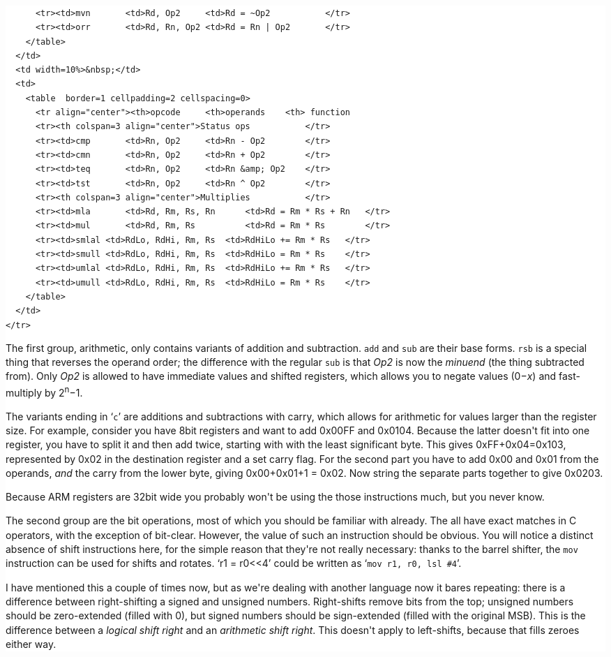           <tr><td>mvn		<td>Rd, Op2		<td>Rd = ~Op2			</tr>
          <tr><td>orr		<td>Rd, Rn, Op2 <td>Rd = Rn | Op2		</tr>
        </table>
      </td>
      <td width=10%>&nbsp;</td>
      <td>
        <table  border=1 cellpadding=2 cellspacing=0>
          <tr align="center"><th>opcode		<th>operands	<th> function
          <tr><th colspan=3 align="center">Status ops			</tr>
          <tr><td>cmp		<td>Rn, Op2		<td>Rn - Op2		</tr>
          <tr><td>cmn		<td>Rn, Op2		<td>Rn + Op2		</tr>
          <tr><td>teq		<td>Rn, Op2		<td>Rn &amp; Op2	</tr>
          <tr><td>tst		<td>Rn, Op2		<td>Rn ^ Op2		</tr>
          <tr><th colspan=3 align="center">Multiplies			</tr>
          <tr><td>mla		<td>Rd, Rm, Rs, Rn		<td>Rd = Rm * Rs + Rn	</tr>
          <tr><td>mul		<td>Rd, Rm, Rs			<td>Rd = Rm * Rs		</tr>
          <tr><td>smlal	<td>RdLo, RdHi, Rm, Rs	<td>RdHiLo += Rm * Rs	</tr>
          <tr><td>smull	<td>RdLo, RdHi, Rm, Rs	<td>RdHiLo = Rm * Rs	</tr>
          <tr><td>umlal	<td>RdLo, RdHi, Rm, Rs	<td>RdHiLo += Rm * Rs	</tr>
          <tr><td>umull	<td>RdLo, RdHi, Rm, Rs	<td>RdHiLo = Rm * Rs	</tr>
        </table>
      </td>
    </tr>
  </table>
</div>

The first group, arithmetic, only contains variants of addition and subtraction. `add` and `sub` are their base forms. `rsb` is a special thing that reverses the operand order; the difference with the regular `sub` is that _Op2_ is now the _minuend_ (the thing subtracted from). Only _Op2_ is allowed to have immediate values and shifted registers, which allows you to negate values (0−*x*) and fast-multiply by 2<sup>n</sup>−1.

The variants ending in ‘`c`’ are additions and subtractions with carry, which allows for arithmetic for values larger than the register size. For example, consider you have 8bit registers and want to add 0x00FF and 0x0104. Because the latter doesn't fit into one register, you have to split it and then add twice, starting with with the least significant byte. This gives 0xFF+0x04=0x103, represented by 0x02 in the destination register and a set carry flag. For the second part you have to add 0x00 and 0x01 from the operands, _and_ the carry from the lower byte, giving 0x00+0x01+1 = 0x02. Now string the separate parts together to give 0x0203.

Because ARM registers are 32bit wide you probably won't be using the those instructions much, but you never know.

The second group are the bit operations, most of which you should be familiar with already. The all have exact matches in C operators, with the exception of bit-clear. However, the value of such an instruction should be obvious. You will notice a distinct absence of shift instructions here, for the simple reason that they're not really necessary: thanks to the barrel shifter, the `mov` instruction can be used for shifts and rotates. ‘r1 = r0\<\<4’ could be written as ‘`mov r1, r0, lsl #4`’.

I have mentioned this a couple of times now, but as we're dealing with another language now it bares repeating: there is a difference between right-shifting a signed and unsigned numbers. Right-shifts remove bits from the top; unsigned numbers should be zero-extended (filled with 0), but signed numbers should be sign-extended (filled with the original MSB). This is the difference between a <dfn>logical shift right</dfn> and an <dfn>arithmetic shift right</dfn>. This doesn't apply to left-shifts, because that fills zeroes either way.
